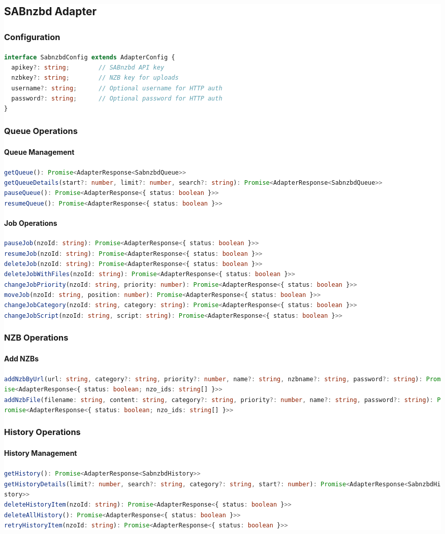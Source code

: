 ## SABnzbd Adapter

### Configuration
```typescript
interface SabnzbdConfig extends AdapterConfig {
  apikey?: string;        // SABnzbd API key
  nzbkey?: string;        // NZB key for uploads
  username?: string;      // Optional username for HTTP auth
  password?: string;      // Optional password for HTTP auth
}
```

### Queue Operations

#### Queue Management
```typescript
getQueue(): Promise<AdapterResponse<SabnzbdQueue>>
getQueueDetails(start?: number, limit?: number, search?: string): Promise<AdapterResponse<SabnzbdQueue>>
pauseQueue(): Promise<AdapterResponse<{ status: boolean }>>
resumeQueue(): Promise<AdapterResponse<{ status: boolean }>>
```

#### Job Operations
```typescript
pauseJob(nzoId: string): Promise<AdapterResponse<{ status: boolean }>>
resumeJob(nzoId: string): Promise<AdapterResponse<{ status: boolean }>>
deleteJob(nzoId: string): Promise<AdapterResponse<{ status: boolean }>>
deleteJobWithFiles(nzoId: string): Promise<AdapterResponse<{ status: boolean }>>
changeJobPriority(nzoId: string, priority: number): Promise<AdapterResponse<{ status: boolean }>>
moveJob(nzoId: string, position: number): Promise<AdapterResponse<{ status: boolean }>>
changeJobCategory(nzoId: string, category: string): Promise<AdapterResponse<{ status: boolean }>>
changeJobScript(nzoId: string, script: string): Promise<AdapterResponse<{ status: boolean }>>
```

### NZB Operations

#### Add NZBs
```typescript
addNzbByUrl(url: string, category?: string, priority?: number, name?: string, nzbname?: string, password?: string): Promise<AdapterResponse<{ status: boolean; nzo_ids: string[] }>>
addNzbFile(filename: string, content: string, category?: string, priority?: number, name?: string, password?: string): Promise<AdapterResponse<{ status: boolean; nzo_ids: string[] }>>
```

### History Operations

#### History Management
```typescript
getHistory(): Promise<AdapterResponse<SabnzbdHistory>>
getHistoryDetails(limit?: number, search?: string, category?: string, start?: number): Promise<AdapterResponse<SabnzbdHistory>>
deleteHistoryItem(nzoId: string): Promise<AdapterResponse<{ status: boolean }>>
deleteAllHistory(): Promise<AdapterResponse<{ status: boolean }>>
retryHistoryItem(nzoId: string): Promise<AdapterResponse<{ status: boolean }>>
```
